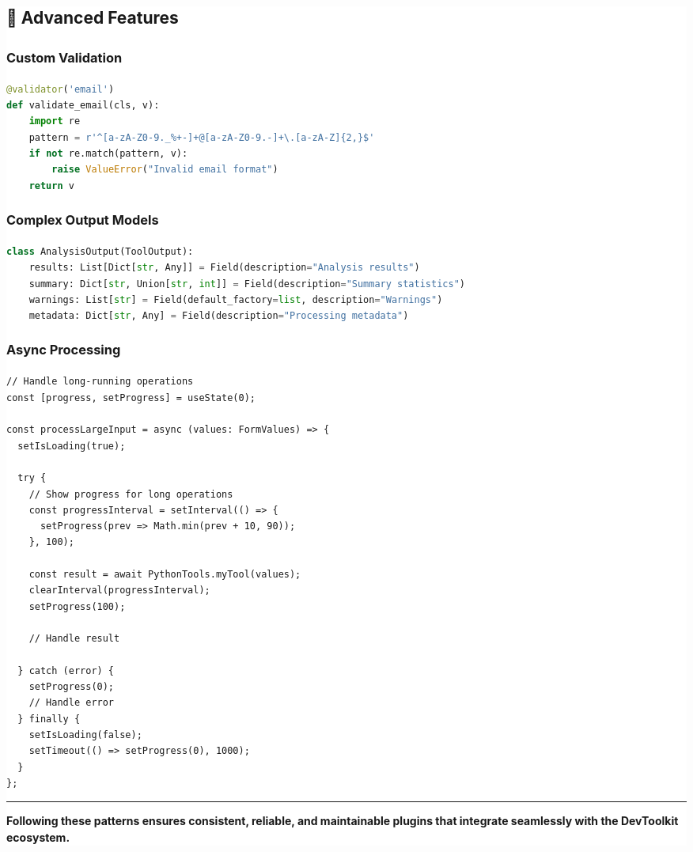 ## 🚀 Advanced Features

### Custom Validation

```python
@validator('email')
def validate_email(cls, v):
    import re
    pattern = r'^[a-zA-Z0-9._%+-]+@[a-zA-Z0-9.-]+\.[a-zA-Z]{2,}$'
    if not re.match(pattern, v):
        raise ValueError("Invalid email format")
    return v
```

### Complex Output Models

```python
class AnalysisOutput(ToolOutput):
    results: List[Dict[str, Any]] = Field(description="Analysis results")
    summary: Dict[str, Union[str, int]] = Field(description="Summary statistics")
    warnings: List[str] = Field(default_factory=list, description="Warnings")
    metadata: Dict[str, Any] = Field(description="Processing metadata")
```

### Async Processing

```tsx
// Handle long-running operations
const [progress, setProgress] = useState(0);

const processLargeInput = async (values: FormValues) => {
  setIsLoading(true);
  
  try {
    // Show progress for long operations
    const progressInterval = setInterval(() => {
      setProgress(prev => Math.min(prev + 10, 90));
    }, 100);
    
    const result = await PythonTools.myTool(values);
    clearInterval(progressInterval);
    setProgress(100);
    
    // Handle result
    
  } catch (error) {
    setProgress(0);
    // Handle error
  } finally {
    setIsLoading(false);
    setTimeout(() => setProgress(0), 1000);
  }
};
```

---

**Following these patterns ensures consistent, reliable, and maintainable plugins that integrate seamlessly with the DevToolkit ecosystem.**